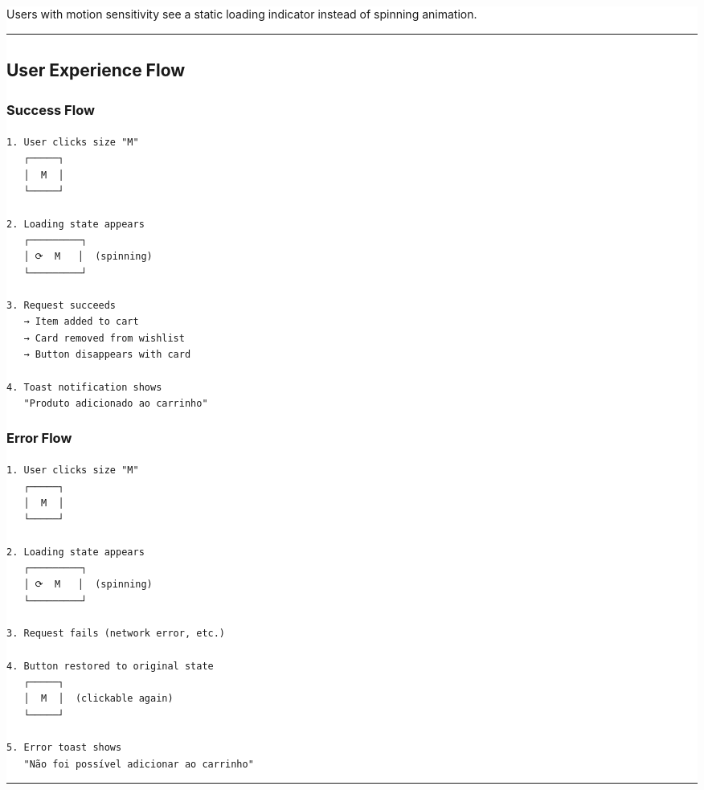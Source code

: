 Users with motion sensitivity see a static loading indicator instead of spinning animation.

---

## User Experience Flow

### Success Flow
```
1. User clicks size "M"
   ┌─────┐
   │  M  │
   └─────┘

2. Loading state appears
   ┌─────────┐
   │ ⟳  M   │  (spinning)
   └─────────┘

3. Request succeeds
   → Item added to cart
   → Card removed from wishlist
   → Button disappears with card

4. Toast notification shows
   "Produto adicionado ao carrinho"
```

### Error Flow
```
1. User clicks size "M"
   ┌─────┐
   │  M  │
   └─────┘

2. Loading state appears
   ┌─────────┐
   │ ⟳  M   │  (spinning)
   └─────────┘

3. Request fails (network error, etc.)

4. Button restored to original state
   ┌─────┐
   │  M  │  (clickable again)
   └─────┘

5. Error toast shows
   "Não foi possível adicionar ao carrinho"
```

---

